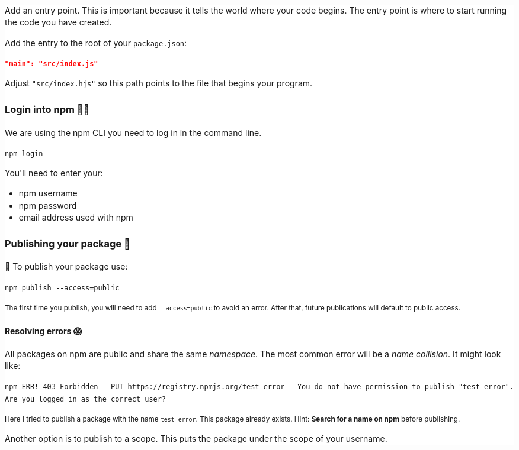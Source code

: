 

Add an entry point. This is important because it tells the world where your code begins. The entry point is where to start running the code you have created. 

Add the entry to the root of your `package.json`:

```JSON
"main": "src/index.js"
```

Adjust `"src/index.hjs"` so this path points to the file that begins your program. 

 

### Login into npm 👩‍💻



We are using the npm CLI you need to log in in the command line.

```
npm login
```

You'll need to enter your:

- npm username
- npm password
- email address used with npm



### Publishing your package 📰



📣 To publish your package use:

```
npm publish --access=public
```

<small>The first time you publish, you will need to add `--access=public` to avoid an error. After that, future publications will default to public access.</small>



#### Resolving errors 😱



All packages on npm are public and share the same _namespace_. The most common error will be a _name collision_. It might look like:

```
npm ERR! 403 Forbidden - PUT https://registry.npmjs.org/test-error - You do not have permission to publish "test-error". Are you logged in as the correct user?
```

<small>Here I tried to publish a package with the name `test-error`. This package already exists. Hint: **Search for a name on npm** before publishing.</small>



Another option is to publish to a scope. This puts the package under the scope of your username.
